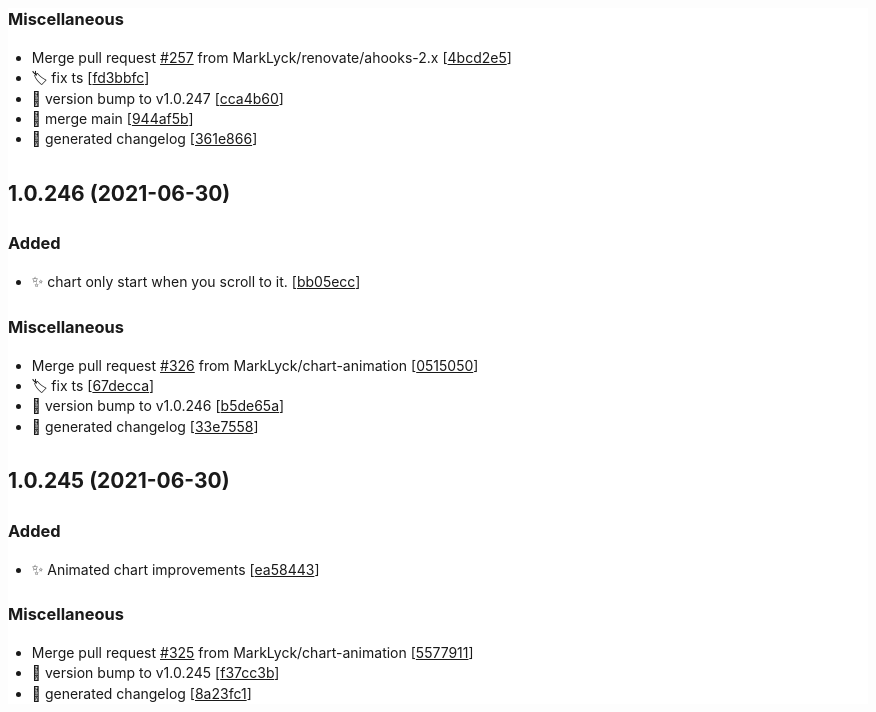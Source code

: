 ### Miscellaneous

-  Merge pull request [#257](https://github.com/MarkLyck/formula-stocks/issues/257) from MarkLyck/renovate/ahooks-2.x [[4bcd2e5](https://github.com/MarkLyck/formula-stocks/commit/4bcd2e5893733e1e5f0cafaa1072afa141ca8d6c)]
- 🏷️ fix ts [[fd3bbfc](https://github.com/MarkLyck/formula-stocks/commit/fd3bbfc24e5987e1e07145003efc421ea6c0a419)]
- 📝 version bump to v1.0.247 [[cca4b60](https://github.com/MarkLyck/formula-stocks/commit/cca4b60cfc8ad0b3f703322f07e8f9f51a6aa716)]
- 🔀 merge main [[944af5b](https://github.com/MarkLyck/formula-stocks/commit/944af5b7bb0cad5ea748a8221dcf78650421728b)]
- 📝 generated changelog [[361e866](https://github.com/MarkLyck/formula-stocks/commit/361e86665fcf1ab0033f8ca2930e3e6dec300901)]


<a name="1.0.246"></a>
## 1.0.246 (2021-06-30)

### Added

- ✨ chart only start when you scroll to it. [[bb05ecc](https://github.com/MarkLyck/formula-stocks/commit/bb05ecc2c699b529bdceb9de7b22288ef927b97b)]

### Miscellaneous

-  Merge pull request [#326](https://github.com/MarkLyck/formula-stocks/issues/326) from MarkLyck/chart-animation [[0515050](https://github.com/MarkLyck/formula-stocks/commit/0515050f651c518e1ed22881c094cad550ff3fdf)]
- 🏷️ fix ts [[67decca](https://github.com/MarkLyck/formula-stocks/commit/67deccabc1c955bf3b39be7e624acea6707e67f3)]
- 📝 version bump to v1.0.246 [[b5de65a](https://github.com/MarkLyck/formula-stocks/commit/b5de65a99cbc475e8e571b9ecf41ca83f513580e)]
- 📝 generated changelog [[33e7558](https://github.com/MarkLyck/formula-stocks/commit/33e7558db53dc592159def6d44d0e7efa008b939)]


<a name="1.0.245"></a>
## 1.0.245 (2021-06-30)

### Added

- ✨ Animated chart improvements [[ea58443](https://github.com/MarkLyck/formula-stocks/commit/ea58443031dc68da91a77074dfb2bb8bab79e972)]

### Miscellaneous

-  Merge pull request [#325](https://github.com/MarkLyck/formula-stocks/issues/325) from MarkLyck/chart-animation [[5577911](https://github.com/MarkLyck/formula-stocks/commit/5577911aefed5f3ac727f233722b02be73a04238)]
- 📝 version bump to v1.0.245 [[f37cc3b](https://github.com/MarkLyck/formula-stocks/commit/f37cc3b5b3e8312fb18d51fd5c98bc4f4c6cd8b6)]
- 📝 generated changelog [[8a23fc1](https://github.com/MarkLyck/formula-stocks/commit/8a23fc1f8605ab7afc4683d903ea58aaa13969f9)]
